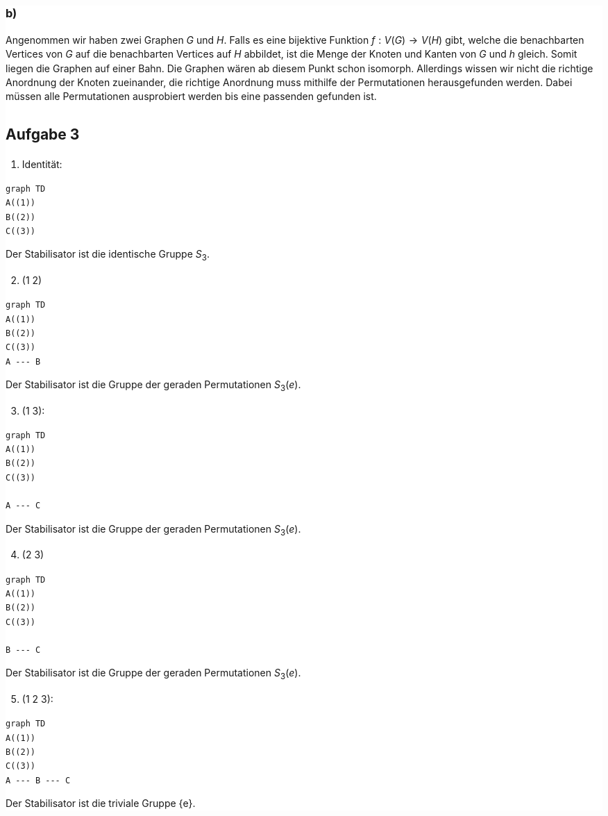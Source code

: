 ### b)
Angenommen wir haben zwei Graphen $G$ und  $H$. Falls es eine bijektive Funktion $f:V(G)\to V(H)$ gibt, welche die benachbarten Vertices von $G$ auf die benachbarten Vertices auf $H$ abbildet, ist die Menge der Knoten und Kanten von $G$ und $h$ gleich. Somit liegen die Graphen auf einer Bahn. Die Graphen wären ab diesem Punkt schon isomorph. Allerdings wissen wir nicht die richtige Anordnung der Knoten zueinander, die richtige Anordnung muss mithilfe der Permutationen herausgefunden werden. Dabei müssen alle Permutationen ausprobiert werden bis eine passenden gefunden ist.

## Aufgabe 3

1.  Identität: 
```mermaid
graph TD
A((1))
B((2))
C((3))
```
Der Stabilisator ist die identische Gruppe $S_3$.

2.  (1 2)
```mermaid
graph TD
A((1))
B((2))
C((3))
A --- B
```
   Der Stabilisator ist die Gruppe der geraden Permutationen $S_3(e)$.

3.  (1 3): 
```mermaid
graph TD
A((1))
B((2))
C((3))

A --- C
```
Der Stabilisator ist die Gruppe der geraden Permutationen $S_3(e)$.

4.  (2 3)
```mermaid
graph TD
A((1))
B((2))
C((3))

B --- C
```
Der Stabilisator ist die Gruppe der geraden Permutationen $S_3(e)$.

5.  (1 2 3):
```mermaid
graph TD
A((1))
B((2))
C((3))
A --- B --- C
```
   Der Stabilisator ist die triviale Gruppe {e}.

